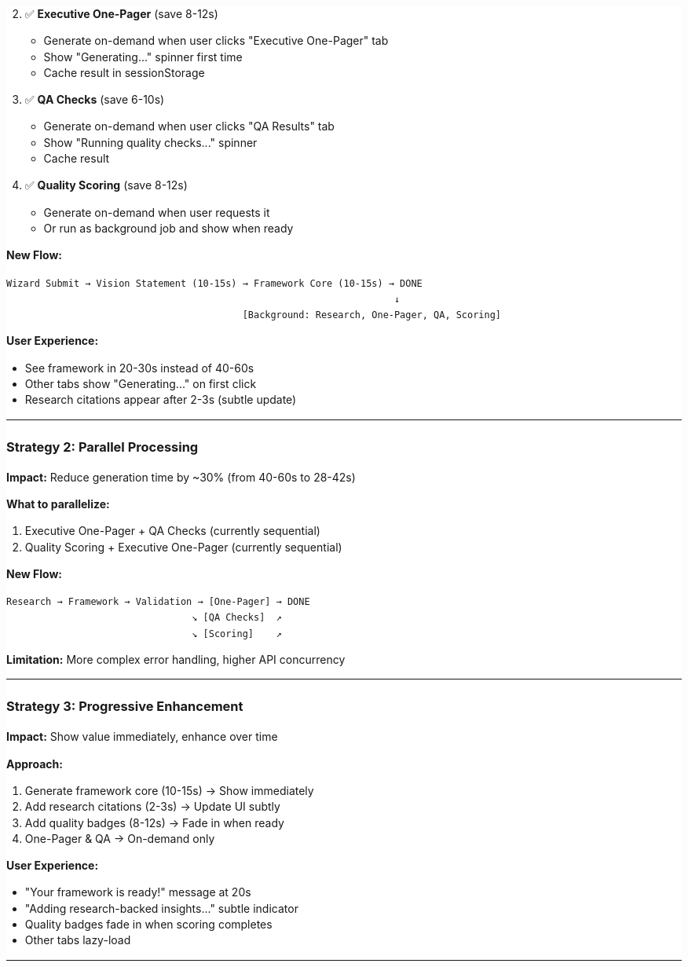 2. ✅ **Executive One-Pager** (save 8-12s)
   - Generate on-demand when user clicks "Executive One-Pager" tab
   - Show "Generating..." spinner first time
   - Cache result in sessionStorage

3. ✅ **QA Checks** (save 6-10s)
   - Generate on-demand when user clicks "QA Results" tab
   - Show "Running quality checks..." spinner
   - Cache result

4. ✅ **Quality Scoring** (save 8-12s)
   - Generate on-demand when user requests it
   - Or run as background job and show when ready

**New Flow:**
```
Wizard Submit → Vision Statement (10-15s) → Framework Core (10-15s) → DONE
                                                                     ↓
                                          [Background: Research, One-Pager, QA, Scoring]
```

**User Experience:**
- See framework in 20-30s instead of 40-60s
- Other tabs show "Generating..." on first click
- Research citations appear after 2-3s (subtle update)

---

### **Strategy 2: Parallel Processing**
**Impact:** Reduce generation time by ~30% (from 40-60s to 28-42s)

**What to parallelize:**
1. Executive One-Pager + QA Checks (currently sequential)
2. Quality Scoring + Executive One-Pager (currently sequential)

**New Flow:**
```
Research → Framework → Validation → [One-Pager] → DONE
                                 ↘ [QA Checks]  ↗
                                 ↘ [Scoring]    ↗
```

**Limitation:** More complex error handling, higher API concurrency

---

### **Strategy 3: Progressive Enhancement**
**Impact:** Show value immediately, enhance over time

**Approach:**
1. Generate framework core (10-15s) → Show immediately
2. Add research citations (2-3s) → Update UI subtly
3. Add quality badges (8-12s) → Fade in when ready
4. One-Pager & QA → On-demand only

**User Experience:**
- "Your framework is ready!" message at 20s
- "Adding research-backed insights..." subtle indicator
- Quality badges fade in when scoring completes
- Other tabs lazy-load

---